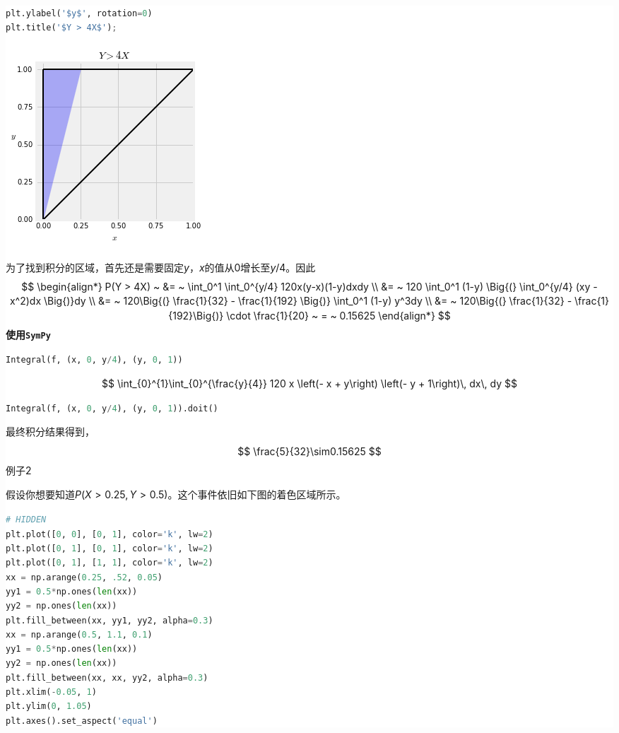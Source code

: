 ```python
plt.ylabel('$y$', rotation=0)
plt.title('$Y > 4X$');
```

![17_01_Probabilities_and_Expectations_20_0](../img/17_01_Probabilities_and_Expectations_20_0.png)

为了找到积分的区域，首先还是需要固定$y$，$x$的值从0增长至$y/4$。因此
$$
\begin{align*}
P(Y > 4X) ~ &= ~ \int_0^1 \int_0^{y/4} 120x(y-x)(1-y)dxdy \\
&= ~ 120 \int_0^1 (1-y) \Big{(} \int_0^{y/4} (xy - x^2)dx \Big{)}dy \\
&= ~ 120\Big{(} \frac{1}{32} - \frac{1}{192} \Big{)} \int_0^1 (1-y) y^3dy \\
&= ~ 120\Big{(} \frac{1}{32} - \frac{1}{192}\Big{)} \cdot \frac{1}{20} ~ = ~ 0.15625
\end{align*}
$$
**使用`SymPy`**

```python
Integral(f, (x, 0, y/4), (y, 0, 1))
```

$$
\int_{0}^{1}\int_{0}^{\frac{y}{4}} 120 x \left(- x + y\right) \left(- y + 1\right)\, dx\, dy
$$

```python
Integral(f, (x, 0, y/4), (y, 0, 1)).doit()
```

最终积分结果得到，
$$
\frac{5}{32}\sim0.15625
$$
例子2

假设你想要知道$P(X > 0.25, Y > 0.5)$。这个事件依旧如下图的着色区域所示。

```python
# HIDDEN
plt.plot([0, 0], [0, 1], color='k', lw=2)
plt.plot([0, 1], [0, 1], color='k', lw=2)
plt.plot([0, 1], [1, 1], color='k', lw=2)
xx = np.arange(0.25, .52, 0.05)
yy1 = 0.5*np.ones(len(xx))
yy2 = np.ones(len(xx))
plt.fill_between(xx, yy1, yy2, alpha=0.3)
xx = np.arange(0.5, 1.1, 0.1)
yy1 = 0.5*np.ones(len(xx))
yy2 = np.ones(len(xx))
plt.fill_between(xx, xx, yy2, alpha=0.3)
plt.xlim(-0.05, 1)
plt.ylim(0, 1.05)
plt.axes().set_aspect('equal')
```